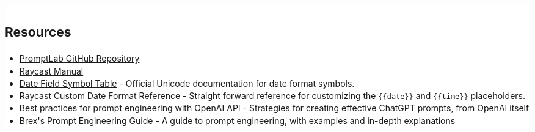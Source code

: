 ------------------------

## Resources

- [PromptLab GitHub Repository](https://github.com/SKaplanOfficial/Raycast-PromptLab)
- [Raycast Manual](https://manual.raycast.com)
- [Date Field Symbol Table](http://www.unicode.org/reports/tr35/tr35-31/tr35-dates.html#Date_Field_Symbol_Table) - Official Unicode documentation for date format symbols.
- [Raycast Custom Date Format Reference](https://manual.raycast.com/snippets/reference-for-supported-alphabets-in-custom-date-format) - Straight forward reference for customizing the `{{date}}` and `{{time}}` placeholders.
- [Best practices for prompt engineering with OpenAI API](https://help.openai.com/en/articles/6654000-best-practices-for-prompt-engineering-with-openai-api) - Strategies for creating effective ChatGPT prompts, from OpenAI itself
- [Brex's Prompt Engineering Guide](https://github.com/brexhq/prompt-engineering#what-is-a-prompt) - A guide to prompt engineering, with examples and in-depth explanations